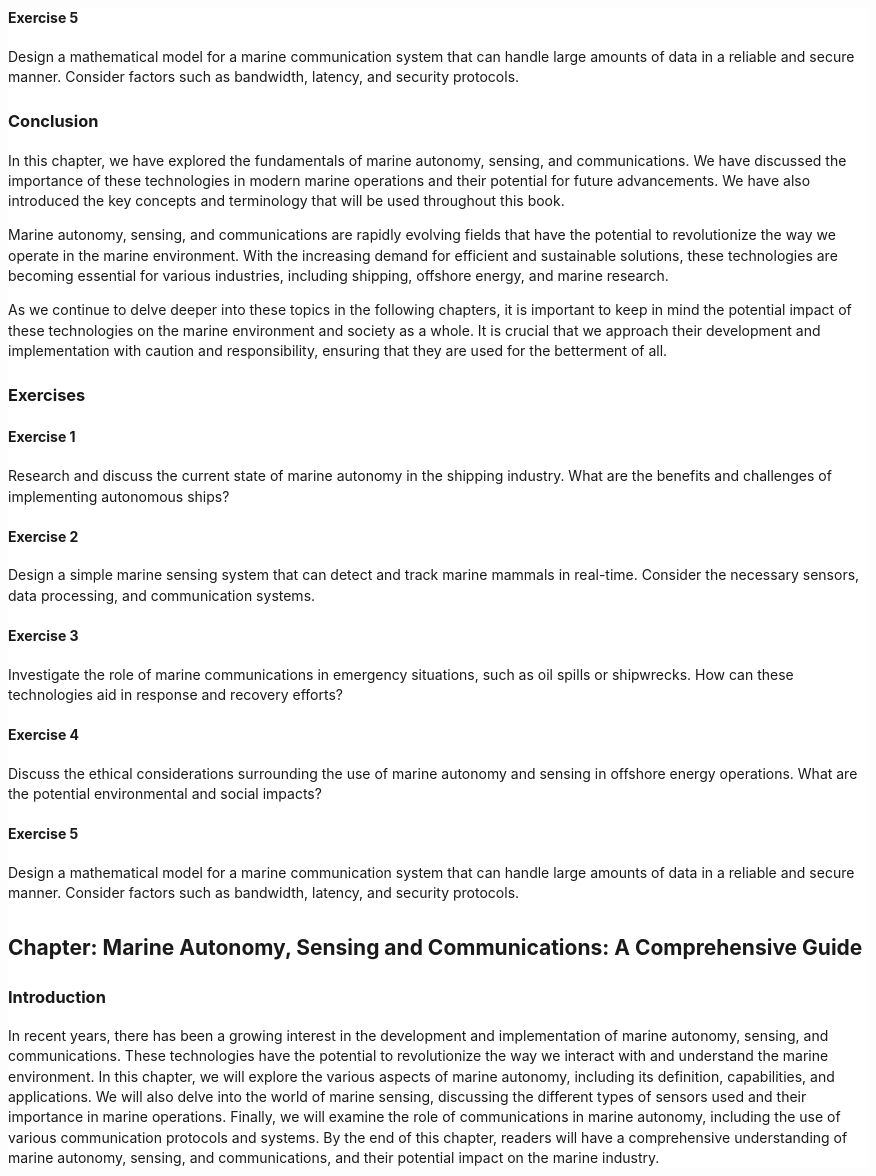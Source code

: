 #### Exercise 5
Design a mathematical model for a marine communication system that can handle large amounts of data in a reliable and secure manner. Consider factors such as bandwidth, latency, and security protocols.


### Conclusion
In this chapter, we have explored the fundamentals of marine autonomy, sensing, and communications. We have discussed the importance of these technologies in modern marine operations and their potential for future advancements. We have also introduced the key concepts and terminology that will be used throughout this book.

Marine autonomy, sensing, and communications are rapidly evolving fields that have the potential to revolutionize the way we operate in the marine environment. With the increasing demand for efficient and sustainable solutions, these technologies are becoming essential for various industries, including shipping, offshore energy, and marine research.

As we continue to delve deeper into these topics in the following chapters, it is important to keep in mind the potential impact of these technologies on the marine environment and society as a whole. It is crucial that we approach their development and implementation with caution and responsibility, ensuring that they are used for the betterment of all.

### Exercises
#### Exercise 1
Research and discuss the current state of marine autonomy in the shipping industry. What are the benefits and challenges of implementing autonomous ships?

#### Exercise 2
Design a simple marine sensing system that can detect and track marine mammals in real-time. Consider the necessary sensors, data processing, and communication systems.

#### Exercise 3
Investigate the role of marine communications in emergency situations, such as oil spills or shipwrecks. How can these technologies aid in response and recovery efforts?

#### Exercise 4
Discuss the ethical considerations surrounding the use of marine autonomy and sensing in offshore energy operations. What are the potential environmental and social impacts?

#### Exercise 5
Design a mathematical model for a marine communication system that can handle large amounts of data in a reliable and secure manner. Consider factors such as bandwidth, latency, and security protocols.


## Chapter: Marine Autonomy, Sensing and Communications: A Comprehensive Guide

### Introduction

In recent years, there has been a growing interest in the development and implementation of marine autonomy, sensing, and communications. These technologies have the potential to revolutionize the way we interact with and understand the marine environment. In this chapter, we will explore the various aspects of marine autonomy, including its definition, capabilities, and applications. We will also delve into the world of marine sensing, discussing the different types of sensors used and their importance in marine operations. Finally, we will examine the role of communications in marine autonomy, including the use of various communication protocols and systems. By the end of this chapter, readers will have a comprehensive understanding of marine autonomy, sensing, and communications, and their potential impact on the marine industry.
